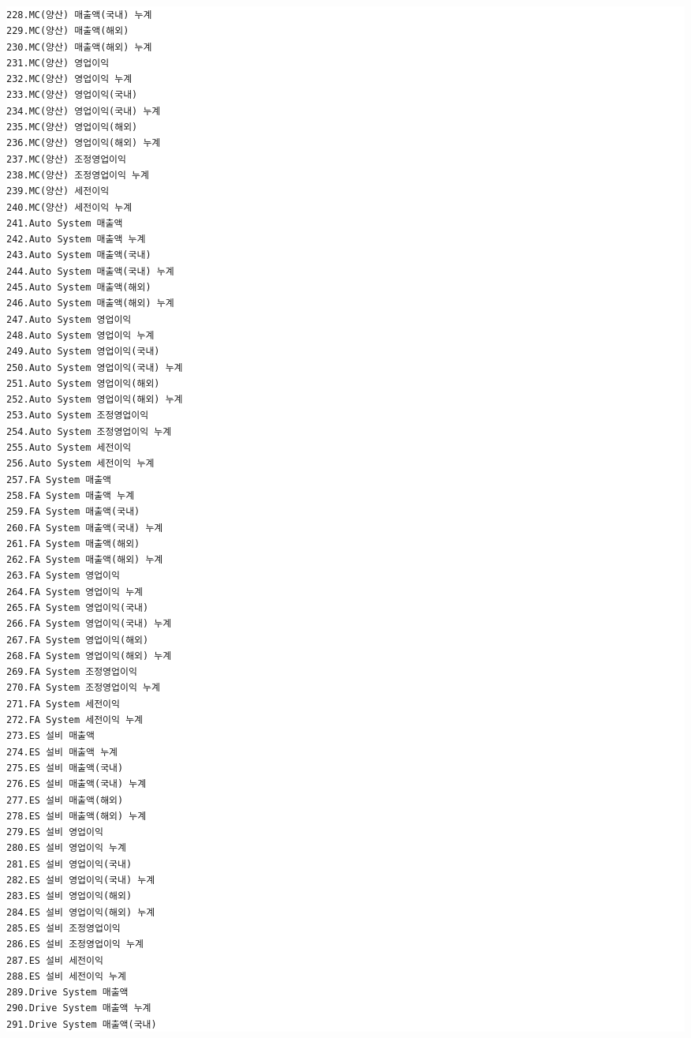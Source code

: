     228.MC(양산) 매출액(국내) 누계
    229.MC(양산) 매출액(해외)
    230.MC(양산) 매출액(해외) 누계
    231.MC(양산) 영업이익
    232.MC(양산) 영업이익 누계
    233.MC(양산) 영업이익(국내)
    234.MC(양산) 영업이익(국내) 누계
    235.MC(양산) 영업이익(해외)
    236.MC(양산) 영업이익(해외) 누계
    237.MC(양산) 조정영업이익
    238.MC(양산) 조정영업이익 누계
    239.MC(양산) 세전이익
    240.MC(양산) 세전이익 누계
    241.Auto System 매출액
    242.Auto System 매출액 누계
    243.Auto System 매출액(국내)
    244.Auto System 매출액(국내) 누계
    245.Auto System 매출액(해외)
    246.Auto System 매출액(해외) 누계
    247.Auto System 영업이익
    248.Auto System 영업이익 누계
    249.Auto System 영업이익(국내)
    250.Auto System 영업이익(국내) 누계
    251.Auto System 영업이익(해외)
    252.Auto System 영업이익(해외) 누계
    253.Auto System 조정영업이익
    254.Auto System 조정영업이익 누계
    255.Auto System 세전이익
    256.Auto System 세전이익 누계
    257.FA System 매출액
    258.FA System 매출액 누계
    259.FA System 매출액(국내)
    260.FA System 매출액(국내) 누계
    261.FA System 매출액(해외)
    262.FA System 매출액(해외) 누계
    263.FA System 영업이익
    264.FA System 영업이익 누계
    265.FA System 영업이익(국내)
    266.FA System 영업이익(국내) 누계
    267.FA System 영업이익(해외)
    268.FA System 영업이익(해외) 누계
    269.FA System 조정영업이익
    270.FA System 조정영업이익 누계
    271.FA System 세전이익
    272.FA System 세전이익 누계
    273.ES 설비 매출액
    274.ES 설비 매출액 누계
    275.ES 설비 매출액(국내)
    276.ES 설비 매출액(국내) 누계
    277.ES 설비 매출액(해외)
    278.ES 설비 매출액(해외) 누계
    279.ES 설비 영업이익
    280.ES 설비 영업이익 누계
    281.ES 설비 영업이익(국내)
    282.ES 설비 영업이익(국내) 누계
    283.ES 설비 영업이익(해외)
    284.ES 설비 영업이익(해외) 누계
    285.ES 설비 조정영업이익
    286.ES 설비 조정영업이익 누계
    287.ES 설비 세전이익
    288.ES 설비 세전이익 누계
    289.Drive System 매출액
    290.Drive System 매출액 누계
    291.Drive System 매출액(국내)